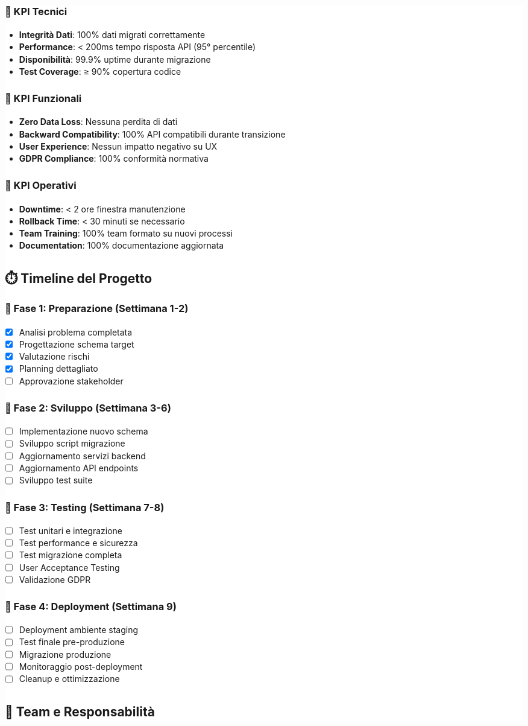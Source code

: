 ### 🎯 KPI Tecnici
- **Integrità Dati**: 100% dati migrati correttamente
- **Performance**: < 200ms tempo risposta API (95° percentile)
- **Disponibilità**: 99.9% uptime durante migrazione
- **Test Coverage**: ≥ 90% copertura codice

### 🎯 KPI Funzionali
- **Zero Data Loss**: Nessuna perdita di dati
- **Backward Compatibility**: 100% API compatibili durante transizione
- **User Experience**: Nessun impatto negativo su UX
- **GDPR Compliance**: 100% conformità normativa

### 🎯 KPI Operativi
- **Downtime**: < 2 ore finestra manutenzione
- **Rollback Time**: < 30 minuti se necessario
- **Team Training**: 100% team formato su nuovi processi
- **Documentation**: 100% documentazione aggiornata

## ⏱️ Timeline del Progetto

### 📅 Fase 1: Preparazione (Settimana 1-2)
- [x] Analisi problema completata
- [x] Progettazione schema target
- [x] Valutazione rischi
- [x] Planning dettagliato
- [ ] Approvazione stakeholder

### 📅 Fase 2: Sviluppo (Settimana 3-6)
- [ ] Implementazione nuovo schema
- [ ] Sviluppo script migrazione
- [ ] Aggiornamento servizi backend
- [ ] Aggiornamento API endpoints
- [ ] Sviluppo test suite

### 📅 Fase 3: Testing (Settimana 7-8)
- [ ] Test unitari e integrazione
- [ ] Test performance e sicurezza
- [ ] Test migrazione completa
- [ ] User Acceptance Testing
- [ ] Validazione GDPR

### 📅 Fase 4: Deployment (Settimana 9)
- [ ] Deployment ambiente staging
- [ ] Test finale pre-produzione
- [ ] Migrazione produzione
- [ ] Monitoraggio post-deployment
- [ ] Cleanup e ottimizzazione

## 👥 Team e Responsabilità
